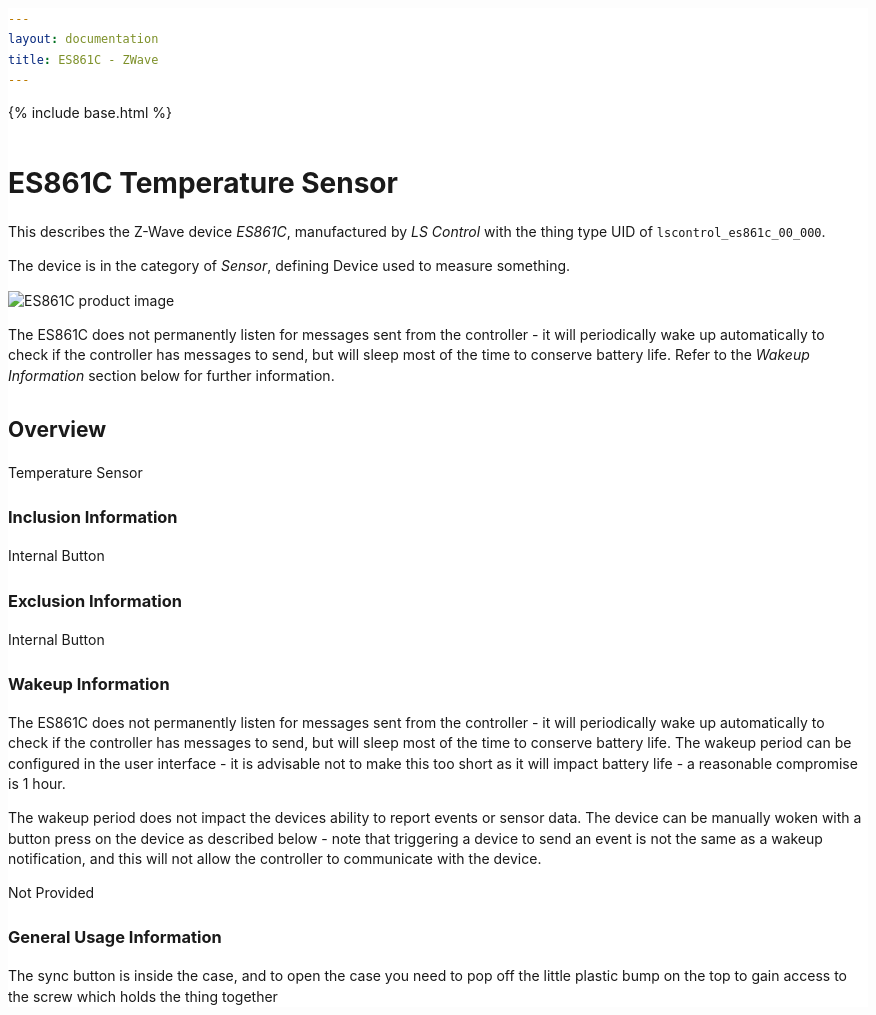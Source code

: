 ```yaml
---
layout: documentation
title: ES861C - ZWave
---
```


{% include base.html %}

# ES861C Temperature Sensor
This describes the Z-Wave device *ES861C*, manufactured by *LS Control* with the thing type UID of ```lscontrol_es861c_00_000```.

The device is in the category of *Sensor*, defining Device used to measure something.

![ES861C product image](https://opensmarthouse.org/zwavedatabase/255/image/)


The ES861C does not permanently listen for messages sent from the controller - it will periodically wake up automatically to check if the controller has messages to send, but will sleep most of the time to conserve battery life. Refer to the *Wakeup Information* section below for further information.

## Overview

Temperature Sensor

### Inclusion Information

Internal Button

### Exclusion Information

Internal Button

### Wakeup Information

The ES861C does not permanently listen for messages sent from the controller - it will periodically wake up automatically to check if the controller has messages to send, but will sleep most of the time to conserve battery life. The wakeup period can be configured in the user interface - it is advisable not to make this too short as it will impact battery life - a reasonable compromise is 1 hour.

The wakeup period does not impact the devices ability to report events or sensor data. The device can be manually woken with a button press on the device as described below - note that triggering a device to send an event is not the same as a wakeup notification, and this will not allow the controller to communicate with the device.


Not Provided

### General Usage Information

The sync button is inside the case, and to open the case you need to pop off the little plastic bump on the top to gain access to the screw which holds the thing together
